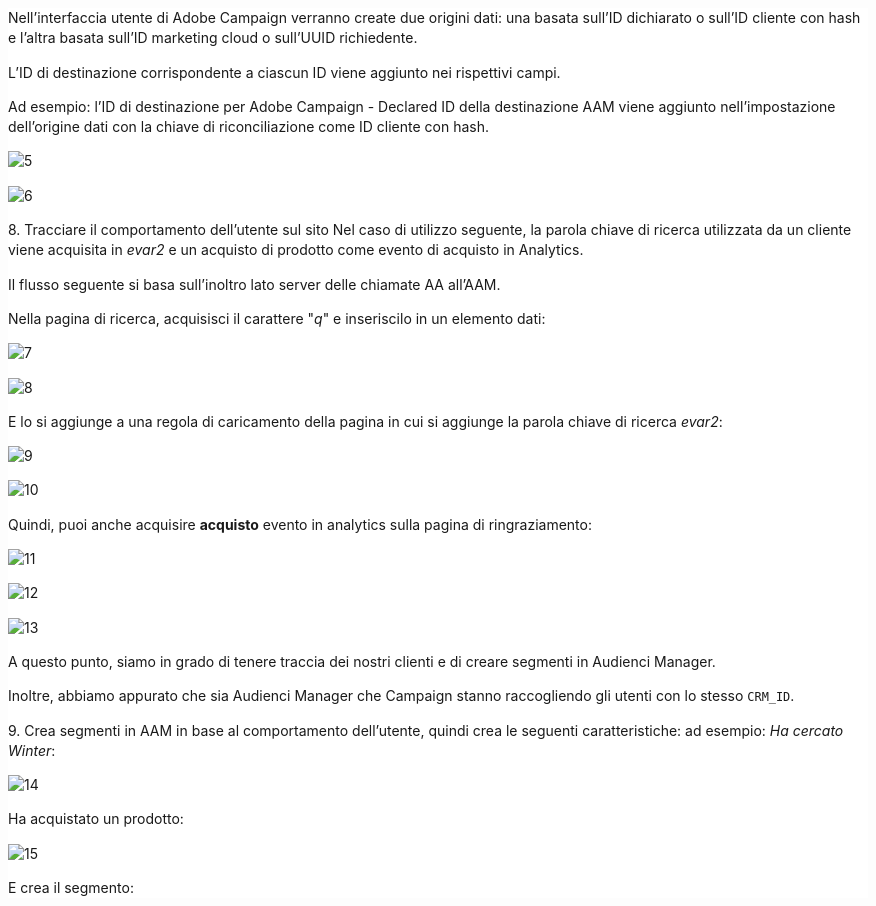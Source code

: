 Nell’interfaccia utente di Adobe Campaign verranno create due origini dati: una basata sull’ID dichiarato o sull’ID cliente con hash e l’altra basata sull’ID marketing cloud o sull’UUID richiedente.

L’ID di destinazione corrispondente a ciascun ID viene aggiunto nei rispettivi campi.

Ad esempio: l’ID di destinazione per Adobe Campaign - Declared ID della destinazione AAM viene aggiunto nell’impostazione dell’origine dati con la chiave di riconciliazione come ID cliente con hash.

![5](https://helpx.adobe.com/content/dam/help/en/marketing-cloud/how-to/aam-campaign/_jcr_content/main-pars/procedure/proc_par/step_2/step_par/image/5.jpg "5")

![6](https://helpx.adobe.com/content/dam/help/en/marketing-cloud/how-to/aam-campaign/_jcr_content/main-pars/procedure/proc_par/step_2/step_par/image_1638458013/6.jpg "6")

8. Tracciare il comportamento dell’utente sul sito Nel caso di utilizzo seguente, la parola chiave di ricerca utilizzata da un cliente viene acquisita in *evar2* e un acquisto di prodotto come evento di acquisto in Analytics.

Il flusso seguente si basa sull’inoltro lato server delle chiamate AA all’AAM.

Nella pagina di ricerca, acquisisci il carattere &quot;*q*&quot; e inseriscilo in un elemento dati:

![7](https://helpx.adobe.com/content/dam/help/en/marketing-cloud/how-to/aam-campaign/_jcr_content/main-pars/procedure/proc_par/step/step_par/image/7.png "7")

![8](https://helpx.adobe.com/content/dam/help/en/marketing-cloud/how-to/aam-campaign/_jcr_content/main-pars/procedure/proc_par/step/step_par/image_1229309964/8.png "8")

E lo si aggiunge a una regola di caricamento della pagina in cui si aggiunge la parola chiave di ricerca *evar2*:

![9](https://helpx.adobe.com/content/dam/help/en/marketing-cloud/how-to/aam-campaign/_jcr_content/main-pars/procedure/proc_par/step/step_par/image_1101520568/9.png "9")

![10](https://helpx.adobe.com/content/dam/help/en/marketing-cloud/how-to/aam-campaign/_jcr_content/main-pars/procedure/proc_par/step/step_par/image_1732269070/10.png "10")

Quindi, puoi anche acquisire <b>acquisto</b> evento in analytics sulla pagina di ringraziamento:

![11](https://helpx.adobe.com/content/dam/help/en/marketing-cloud/how-to/aam-campaign/_jcr_content/main-pars/procedure/proc_par/step/step_par/image_820759820/11.png "11")

![12](https://helpx.adobe.com/content/dam/help/en/marketing-cloud/how-to/aam-campaign/_jcr_content/main-pars/procedure/proc_par/step/step_par/image_2089746081/12.png "12")

![13](https://helpx.adobe.com/content/dam/help/en/marketing-cloud/how-to/aam-campaign/_jcr_content/main-pars/procedure/proc_par/step/step_par/image_246379819/13.png "13")

A questo punto, siamo in grado di tenere traccia dei nostri clienti e di creare segmenti in Audienci Manager.

Inoltre, abbiamo appurato che sia Audienci Manager che Campaign stanno raccogliendo gli utenti con lo stesso `CRM_ID`.

9. Crea segmenti in AAM in base al comportamento dell’utente, quindi crea le seguenti caratteristiche: ad esempio: *Ha cercato Winter*:

![14](https://helpx.adobe.com/content/dam/help/en/marketing-cloud/how-to/aam-campaign/_jcr_content/main-pars/procedure/proc_par/step_3/step_par/image/14.png "14")

Ha acquistato un prodotto:

![15](https://helpx.adobe.com/content/dam/help/en/marketing-cloud/how-to/aam-campaign/_jcr_content/main-pars/procedure/proc_par/step_3/step_par/image_586892632/15.png "15")

E crea il segmento:
